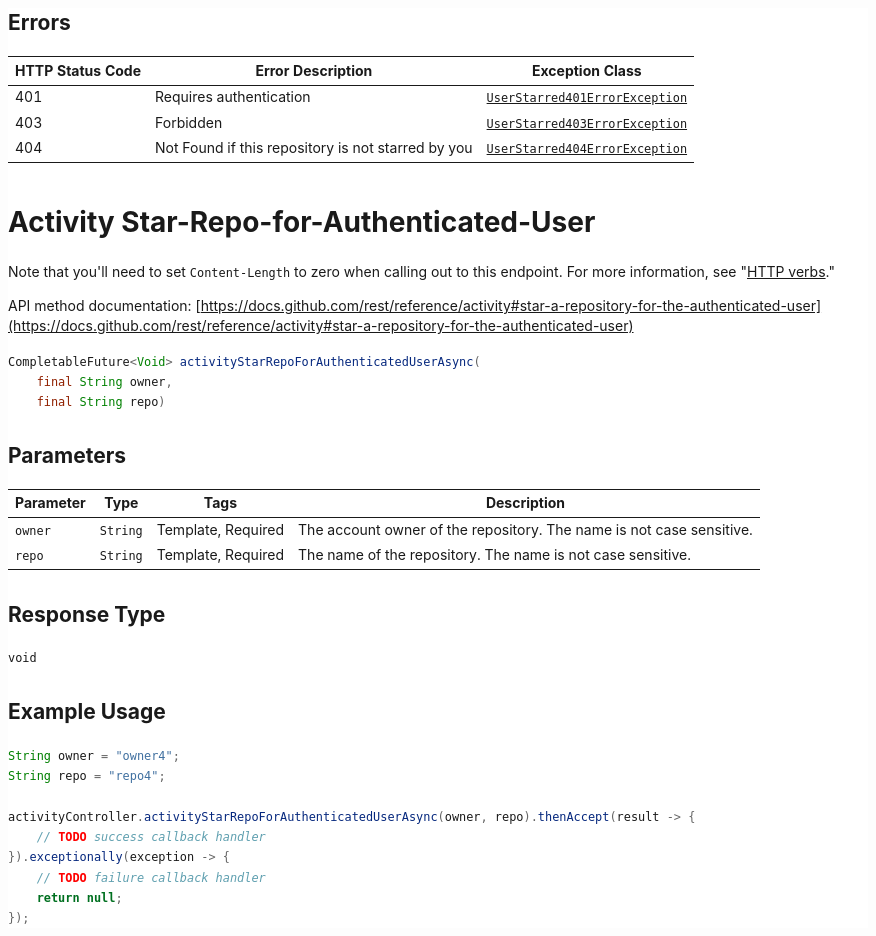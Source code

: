 ## Errors

| HTTP Status Code | Error Description | Exception Class |
|  --- | --- | --- |
| 401 | Requires authentication | [`UserStarred401ErrorException`](../../doc/models/user-starred-401-error-exception.md) |
| 403 | Forbidden | [`UserStarred403ErrorException`](../../doc/models/user-starred-403-error-exception.md) |
| 404 | Not Found if this repository is not starred by you | [`UserStarred404ErrorException`](../../doc/models/user-starred-404-error-exception.md) |


# Activity Star-Repo-for-Authenticated-User

Note that you'll need to set `Content-Length` to zero when calling out to this endpoint. For more information, see "[HTTP verbs](https://docs.github.com/rest/overview/resources-in-the-rest-api#http-verbs)."

API method documentation: [https://docs.github.com/rest/reference/activity#star-a-repository-for-the-authenticated-user](https://docs.github.com/rest/reference/activity#star-a-repository-for-the-authenticated-user)

```java
CompletableFuture<Void> activityStarRepoForAuthenticatedUserAsync(
    final String owner,
    final String repo)
```

## Parameters

| Parameter | Type | Tags | Description |
|  --- | --- | --- | --- |
| `owner` | `String` | Template, Required | The account owner of the repository. The name is not case sensitive. |
| `repo` | `String` | Template, Required | The name of the repository. The name is not case sensitive. |

## Response Type

`void`

## Example Usage

```java
String owner = "owner4";
String repo = "repo4";

activityController.activityStarRepoForAuthenticatedUserAsync(owner, repo).thenAccept(result -> {
    // TODO success callback handler
}).exceptionally(exception -> {
    // TODO failure callback handler
    return null;
});
```
